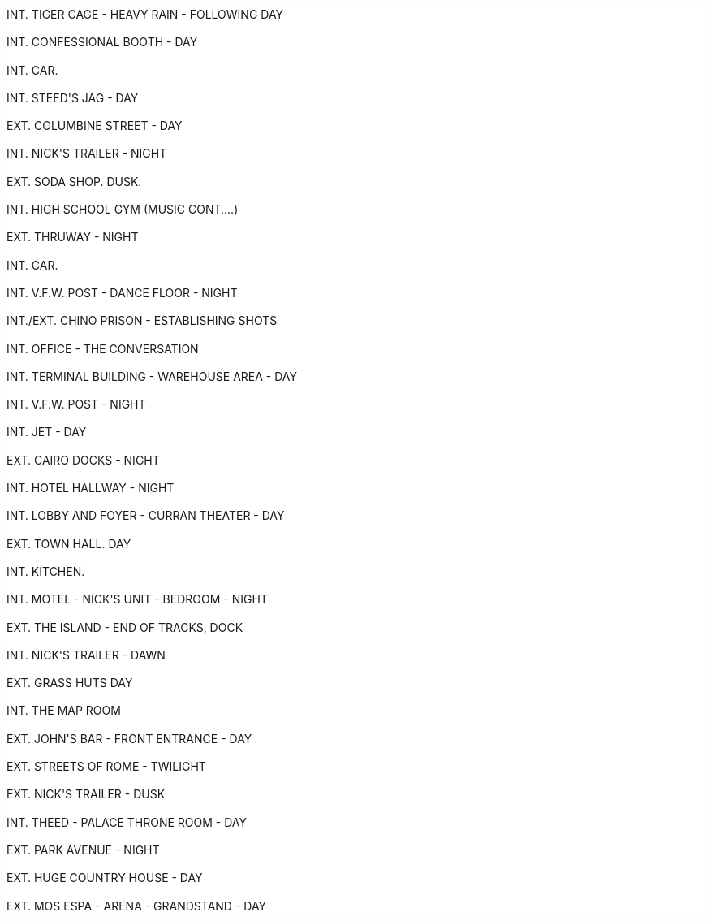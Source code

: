 INT. TIGER CAGE - HEAVY RAIN - FOLLOWING DAY

INT. CONFESSIONAL BOOTH - DAY

INT. CAR.

INT. STEED'S JAG - DAY

EXT. COLUMBINE STREET - DAY

INT. NICK'S TRAILER - NIGHT

EXT. SODA SHOP. DUSK.

INT. HIGH SCHOOL GYM (MUSIC CONT....)

EXT. THRUWAY - NIGHT

INT. CAR.

INT. V.F.W. POST - DANCE FLOOR - NIGHT

INT./EXT. CHINO PRISON - ESTABLISHING SHOTS

INT. OFFICE - THE CONVERSATION

INT. TERMINAL BUILDING - WAREHOUSE AREA - DAY

INT. V.F.W. POST - NIGHT

INT. JET - DAY

EXT. CAIRO DOCKS - NIGHT

INT. HOTEL HALLWAY - NIGHT

INT. LOBBY AND FOYER - CURRAN THEATER - DAY

EXT. TOWN HALL. DAY

INT. KITCHEN.

INT. MOTEL - NICK'S UNIT - BEDROOM - NIGHT

EXT. THE ISLAND - END OF TRACKS, DOCK

INT. NICK'S TRAILER - DAWN

EXT. GRASS HUTS DAY

INT. THE MAP ROOM

EXT. JOHN'S BAR - FRONT ENTRANCE - DAY

EXT. STREETS OF ROME - TWILIGHT

EXT. NICK'S TRAILER - DUSK

INT. THEED - PALACE THRONE ROOM - DAY

EXT. PARK AVENUE - NIGHT

EXT. HUGE COUNTRY HOUSE - DAY

EXT. MOS ESPA - ARENA - GRANDSTAND - DAY
